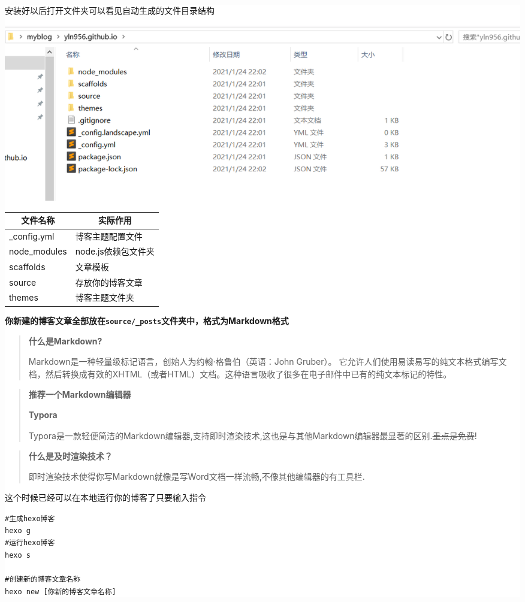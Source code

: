 安装好以后打开文件夹可以看见自动生成的文件目录结构

![image-20210124220517969](how-to-build-your-site/image-20210124220517969.png)

| 文件名称     | 实际作用            |
| ------------ | ------------------- |
| _config.yml  | 博客主题配置文件    |
| node_modules | node.js依赖包文件夹 |
| scaffolds    | 文章模板            |
| source       | 存放你的博客文章    |
| themes       | 博客主题文件夹      |

**你新建的博客文章全部放在`source/_posts`文件夹中，格式为Markdown格式**

> **什么是Markdown?**
>
> Markdown是一种轻量级标记语言，创始人为约翰·格鲁伯（英语：John Gruber）。 它允许人们使用易读易写的纯文本格式编写文档，然后转换成有效的XHTML（或者HTML）文档。这种语言吸收了很多在电子邮件中已有的纯文本标记的特性。

> **推荐一个Markdown编辑器**
>
> **Typora**
>
> Typora是一款轻便简洁的Markdown编辑器,支持即时渲染技术,这也是与其他Markdown编辑器最显著的区别.~~重点是免费~~!

> **什么是及时渲染技术？**
>
> 即时渲染技术使得你写Markdown就像是写Word文档一样流畅,不像其他编辑器的有工具栏.

这个时候已经可以在本地运行你的博客了只要输入指令

```shell
#生成hexo博客
hexo g
#运行hexo博客
hexo s

#创建新的博客文章名称
hexo new [你新的博客文章名称]
```
